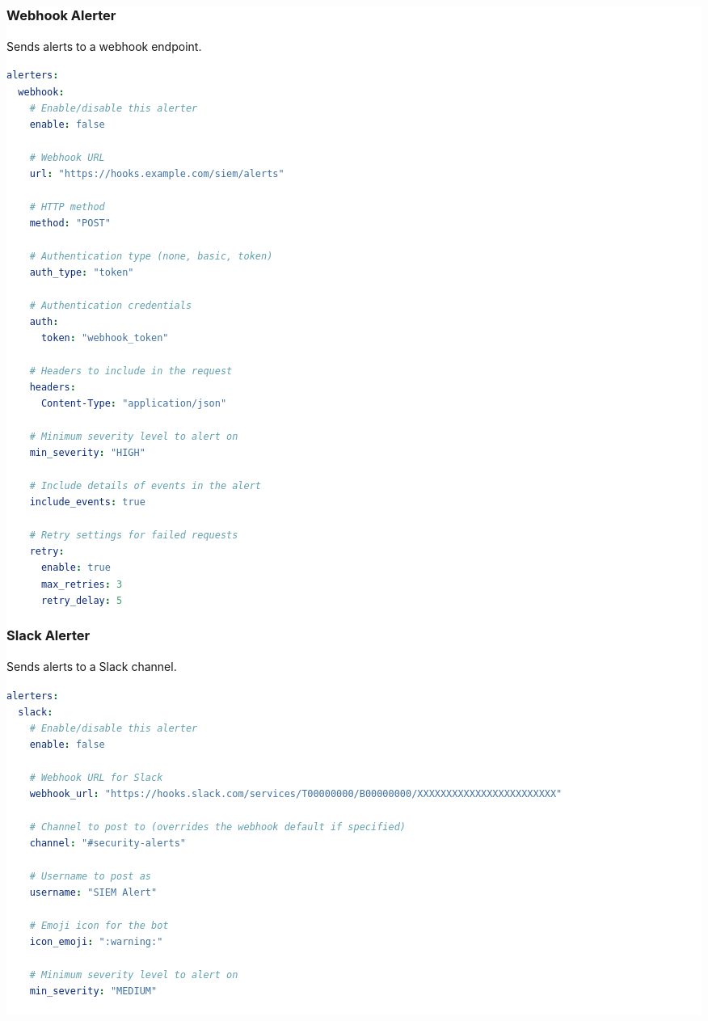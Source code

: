 ### Webhook Alerter

Sends alerts to a webhook endpoint.

```yaml
alerters:
  webhook:
    # Enable/disable this alerter
    enable: false
    
    # Webhook URL
    url: "https://hooks.example.com/siem/alerts"
    
    # HTTP method
    method: "POST"
    
    # Authentication type (none, basic, token)
    auth_type: "token"
    
    # Authentication credentials
    auth:
      token: "webhook_token"
    
    # Headers to include in the request
    headers:
      Content-Type: "application/json"
    
    # Minimum severity level to alert on
    min_severity: "HIGH"
    
    # Include details of events in the alert
    include_events: true
    
    # Retry settings for failed requests
    retry:
      enable: true
      max_retries: 3
      retry_delay: 5
```

### Slack Alerter

Sends alerts to a Slack channel.

```yaml
alerters:
  slack:
    # Enable/disable this alerter
    enable: false
    
    # Webhook URL for Slack
    webhook_url: "https://hooks.slack.com/services/T00000000/B00000000/XXXXXXXXXXXXXXXXXXXXXXXX"
    
    # Channel to post to (overrides the webhook default if specified)
    channel: "#security-alerts"
    
    # Username to post as
    username: "SIEM Alert"
    
    # Emoji icon for the bot
    icon_emoji: ":warning:"
    
    # Minimum severity level to alert on
    min_severity: "MEDIUM"
    
```